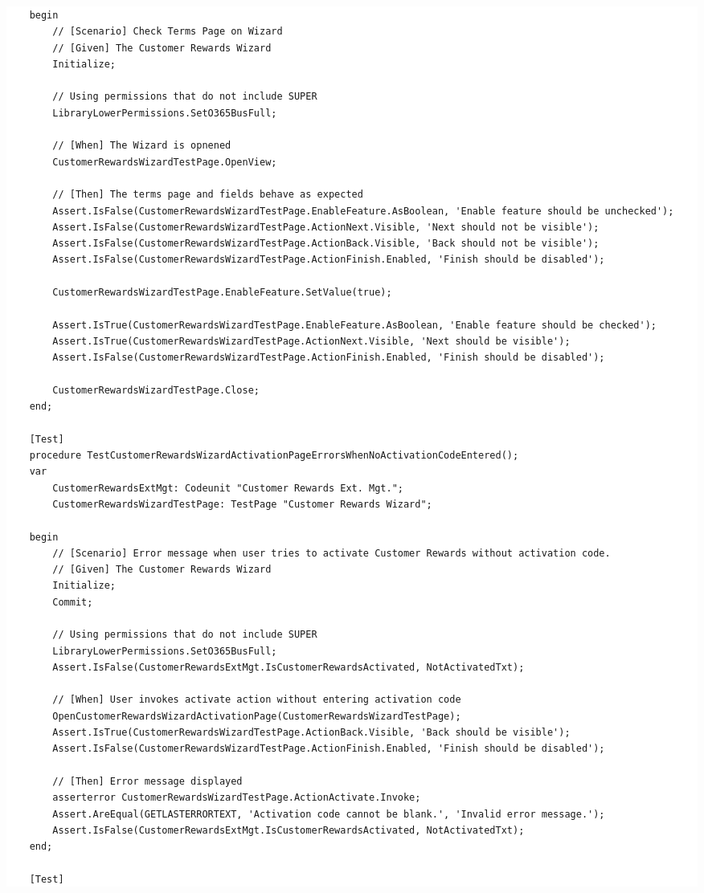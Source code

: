 ```AL
    begin 
        // [Scenario] Check Terms Page on Wizard 
        // [Given] The Customer Rewards Wizard 
        Initialize; 

        // Using permissions that do not include SUPER 
        LibraryLowerPermissions.SetO365BusFull; 

        // [When] The Wizard is opnened 
        CustomerRewardsWizardTestPage.OpenView; 

        // [Then] The terms page and fields behave as expected 
        Assert.IsFalse(CustomerRewardsWizardTestPage.EnableFeature.AsBoolean, 'Enable feature should be unchecked'); 
        Assert.IsFalse(CustomerRewardsWizardTestPage.ActionNext.Visible, 'Next should not be visible'); 
        Assert.IsFalse(CustomerRewardsWizardTestPage.ActionBack.Visible, 'Back should not be visible'); 
        Assert.IsFalse(CustomerRewardsWizardTestPage.ActionFinish.Enabled, 'Finish should be disabled'); 

        CustomerRewardsWizardTestPage.EnableFeature.SetValue(true); 

        Assert.IsTrue(CustomerRewardsWizardTestPage.EnableFeature.AsBoolean, 'Enable feature should be checked'); 
        Assert.IsTrue(CustomerRewardsWizardTestPage.ActionNext.Visible, 'Next should be visible'); 
        Assert.IsFalse(CustomerRewardsWizardTestPage.ActionFinish.Enabled, 'Finish should be disabled'); 

        CustomerRewardsWizardTestPage.Close; 
    end; 

    [Test] 
    procedure TestCustomerRewardsWizardActivationPageErrorsWhenNoActivationCodeEntered(); 
    var 
        CustomerRewardsExtMgt: Codeunit "Customer Rewards Ext. Mgt."; 
        CustomerRewardsWizardTestPage: TestPage "Customer Rewards Wizard"; 

    begin 
        // [Scenario] Error message when user tries to activate Customer Rewards without activation code. 
        // [Given] The Customer Rewards Wizard 
        Initialize; 
        Commit; 

        // Using permissions that do not include SUPER 
        LibraryLowerPermissions.SetO365BusFull; 
        Assert.IsFalse(CustomerRewardsExtMgt.IsCustomerRewardsActivated, NotActivatedTxt); 

        // [When] User invokes activate action without entering activation code 
        OpenCustomerRewardsWizardActivationPage(CustomerRewardsWizardTestPage); 
        Assert.IsTrue(CustomerRewardsWizardTestPage.ActionBack.Visible, 'Back should be visible'); 
        Assert.IsFalse(CustomerRewardsWizardTestPage.ActionFinish.Enabled, 'Finish should be disabled'); 

        // [Then] Error message displayed 
        asserterror CustomerRewardsWizardTestPage.ActionActivate.Invoke; 
        Assert.AreEqual(GETLASTERRORTEXT, 'Activation code cannot be blank.', 'Invalid error message.'); 
        Assert.IsFalse(CustomerRewardsExtMgt.IsCustomerRewardsActivated, NotActivatedTxt); 
    end; 

    [Test] 
```